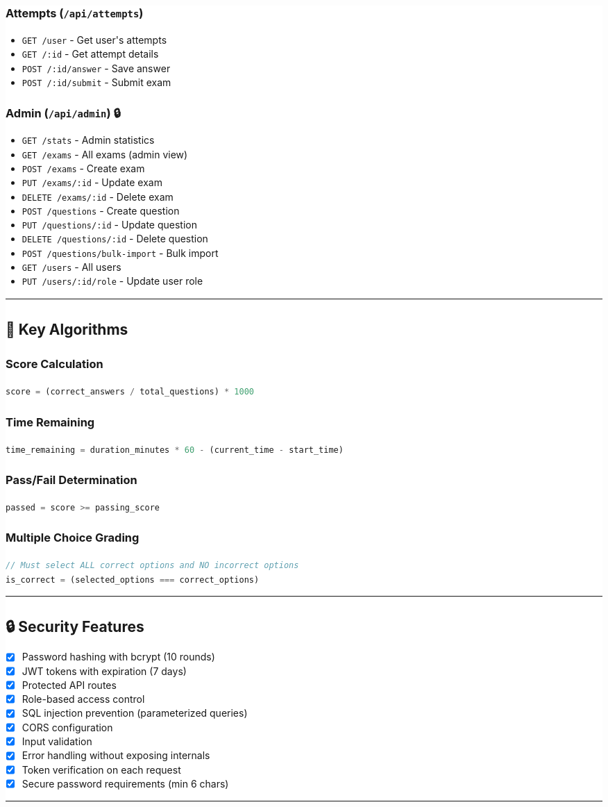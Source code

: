 ### Attempts (`/api/attempts`)
- `GET /user` - Get user's attempts
- `GET /:id` - Get attempt details
- `POST /:id/answer` - Save answer
- `POST /:id/submit` - Submit exam

### Admin (`/api/admin`) 🔒
- `GET /stats` - Admin statistics
- `GET /exams` - All exams (admin view)
- `POST /exams` - Create exam
- `PUT /exams/:id` - Update exam
- `DELETE /exams/:id` - Delete exam
- `POST /questions` - Create question
- `PUT /questions/:id` - Update question
- `DELETE /questions/:id` - Delete question
- `POST /questions/bulk-import` - Bulk import
- `GET /users` - All users
- `PUT /users/:id/role` - Update user role

---

## 🎯 Key Algorithms

### Score Calculation
```javascript
score = (correct_answers / total_questions) * 1000
```

### Time Remaining
```javascript
time_remaining = duration_minutes * 60 - (current_time - start_time)
```

### Pass/Fail Determination
```javascript
passed = score >= passing_score
```

### Multiple Choice Grading
```javascript
// Must select ALL correct options and NO incorrect options
is_correct = (selected_options === correct_options)
```

---

## 🔒 Security Features

- [x] Password hashing with bcrypt (10 rounds)
- [x] JWT tokens with expiration (7 days)
- [x] Protected API routes
- [x] Role-based access control
- [x] SQL injection prevention (parameterized queries)
- [x] CORS configuration
- [x] Input validation
- [x] Error handling without exposing internals
- [x] Token verification on each request
- [x] Secure password requirements (min 6 chars)

---